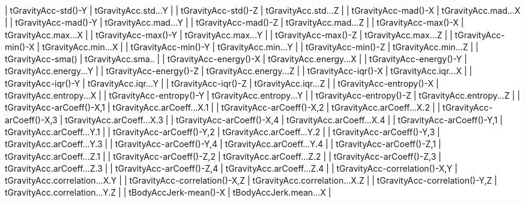| tGravityAcc-std()-Y                   | tGravityAcc.std...Y                   |
| tGravityAcc-std()-Z                   | tGravityAcc.std...Z                   |
| tGravityAcc-mad()-X                   | tGravityAcc.mad...X                   |
| tGravityAcc-mad()-Y                   | tGravityAcc.mad...Y                   |
| tGravityAcc-mad()-Z                   | tGravityAcc.mad...Z                   |
| tGravityAcc-max()-X                   | tGravityAcc.max...X                   |
| tGravityAcc-max()-Y                   | tGravityAcc.max...Y                   |
| tGravityAcc-max()-Z                   | tGravityAcc.max...Z                   |
| tGravityAcc-min()-X                   | tGravityAcc.min...X                   |
| tGravityAcc-min()-Y                   | tGravityAcc.min...Y                   |
| tGravityAcc-min()-Z                   | tGravityAcc.min...Z                   |
| tGravityAcc-sma()                     | tGravityAcc.sma..                     |
| tGravityAcc-energy()-X                | tGravityAcc.energy...X                |
| tGravityAcc-energy()-Y                | tGravityAcc.energy...Y                |
| tGravityAcc-energy()-Z                | tGravityAcc.energy...Z                |
| tGravityAcc-iqr()-X                   | tGravityAcc.iqr...X                   |
| tGravityAcc-iqr()-Y                   | tGravityAcc.iqr...Y                   |
| tGravityAcc-iqr()-Z                   | tGravityAcc.iqr...Z                   |
| tGravityAcc-entropy()-X               | tGravityAcc.entropy...X               |
| tGravityAcc-entropy()-Y               | tGravityAcc.entropy...Y               |
| tGravityAcc-entropy()-Z               | tGravityAcc.entropy...Z               |
| tGravityAcc-arCoeff()-X,1             | tGravityAcc.arCoeff...X.1             |
| tGravityAcc-arCoeff()-X,2             | tGravityAcc.arCoeff...X.2             |
| tGravityAcc-arCoeff()-X,3             | tGravityAcc.arCoeff...X.3             |
| tGravityAcc-arCoeff()-X,4             | tGravityAcc.arCoeff...X.4             |
| tGravityAcc-arCoeff()-Y,1             | tGravityAcc.arCoeff...Y.1             |
| tGravityAcc-arCoeff()-Y,2             | tGravityAcc.arCoeff...Y.2             |
| tGravityAcc-arCoeff()-Y,3             | tGravityAcc.arCoeff...Y.3             |
| tGravityAcc-arCoeff()-Y,4             | tGravityAcc.arCoeff...Y.4             |
| tGravityAcc-arCoeff()-Z,1             | tGravityAcc.arCoeff...Z.1             |
| tGravityAcc-arCoeff()-Z,2             | tGravityAcc.arCoeff...Z.2             |
| tGravityAcc-arCoeff()-Z,3             | tGravityAcc.arCoeff...Z.3             |
| tGravityAcc-arCoeff()-Z,4             | tGravityAcc.arCoeff...Z.4             |
| tGravityAcc-correlation()-X,Y         | tGravityAcc.correlation...X.Y         |
| tGravityAcc-correlation()-X,Z         | tGravityAcc.correlation...X.Z         |
| tGravityAcc-correlation()-Y,Z         | tGravityAcc.correlation...Y.Z         |
| tBodyAccJerk-mean()-X                 | tBodyAccJerk.mean...X                 |
